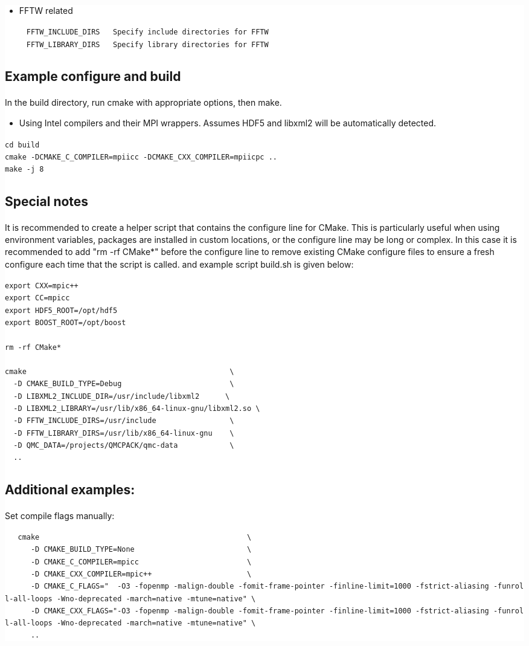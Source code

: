   * FFTW related
```
     FFTW_INCLUDE_DIRS   Specify include directories for FFTW
     FFTW_LIBRARY_DIRS   Specify library directories for FFTW
```

## Example configure and build

In the build directory, run cmake with appropriate options, then
make.

* Using Intel compilers and their MPI wrappers. Assumes HDF5 and
libxml2 will be automatically detected.

```
cd build
cmake -DCMAKE_C_COMPILER=mpiicc -DCMAKE_CXX_COMPILER=mpiicpc ..
make -j 8
```

##  Special notes

It is recommended to create a helper script that contains the
configure line for CMake.  This is particularly useful when using
environment variables, packages are installed in custom locations,
or the configure line may be long or complex.  In this case it is
recommended to add "rm -rf CMake*" before the configure line to remove
existing CMake configure files to ensure a fresh configure each time
that the script is called.  and example script build.sh is given
below:
```
export CXX=mpic++
export CC=mpicc
export HDF5_ROOT=/opt/hdf5
export BOOST_ROOT=/opt/boost

rm -rf CMake*

cmake                                               \
  -D CMAKE_BUILD_TYPE=Debug                         \
  -D LIBXML2_INCLUDE_DIR=/usr/include/libxml2      \
  -D LIBXML2_LIBRARY=/usr/lib/x86_64-linux-gnu/libxml2.so \
  -D FFTW_INCLUDE_DIRS=/usr/include                 \
  -D FFTW_LIBRARY_DIRS=/usr/lib/x86_64-linux-gnu    \
  -D QMC_DATA=/projects/QMCPACK/qmc-data            \
  ..
```

##  Additional examples:

Set compile flags manually:
```
   cmake                                                \
      -D CMAKE_BUILD_TYPE=None                          \
      -D CMAKE_C_COMPILER=mpicc                         \
      -D CMAKE_CXX_COMPILER=mpic++                      \
      -D CMAKE_C_FLAGS="  -O3 -fopenmp -malign-double -fomit-frame-pointer -finline-limit=1000 -fstrict-aliasing -funroll-all-loops -Wno-deprecated -march=native -mtune=native" \
      -D CMAKE_CXX_FLAGS="-O3 -fopenmp -malign-double -fomit-frame-pointer -finline-limit=1000 -fstrict-aliasing -funroll-all-loops -Wno-deprecated -march=native -mtune=native" \
      ..
```
